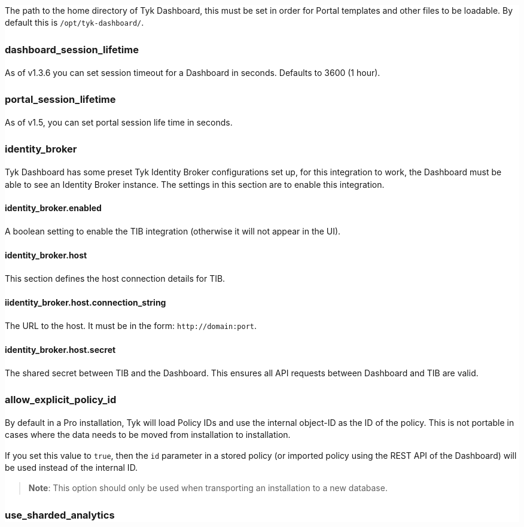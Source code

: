 The path to the home directory of Tyk Dashboard, this must be set in order for Portal templates and other files to be loadable. By default this is `/opt/tyk-dashboard/`.

### <a name="dashboard_session_lifetime"></a>dashboard_session_lifetime

As of v1.3.6 you can set session timeout for a Dashboard in seconds. Defaults to 3600 (1 hour).

### <a name="portal_session_lifetime"></a>portal_session_lifetime

As of v1.5, you can set portal session life time in seconds.

### <a name="identity_broker"></a>identity_broker

Tyk Dashboard has some preset Tyk Identity Broker configurations set up, for this integration to work, the Dashboard must be able to see an Identity Broker instance. The settings in this section are to enable this integration.

#### <a name="identity_broker.enabled"></a>identity_broker.enabled

A boolean setting to enable the TIB integration (otherwise it will not appear in the UI).

#### <a name="identity_broker.host"></a>identity_broker.host

This section defines the host connection details for TIB.

#### <a name="identity_broker.host.connection_string"></a>iidentity_broker.host.connection_string

The URL to the host. It must be in the form: `http://domain:port`.

#### <a name="identity_broker.host.secret"></a>identity_broker.host.secret

The shared secret between TIB and the Dashboard. This ensures all API requests between Dashboard and TIB are valid.

### <a name="allow_explicit_policy_id"></a>allow_explicit_policy_id

By default in a Pro installation, Tyk will load Policy IDs and use the internal object-ID as the ID of the policy. This is not portable in cases where the data needs to be moved from installation to installation.
    
If you set this value to `true`, then the `id` parameter in a stored policy (or imported policy using the REST API of the Dashboard) will be used instead of the internal ID.
    
> **Note**: This option should only be used when transporting an installation to a new database.

### <a name="use_sharded_analytics"></a>use_sharded_analytics
